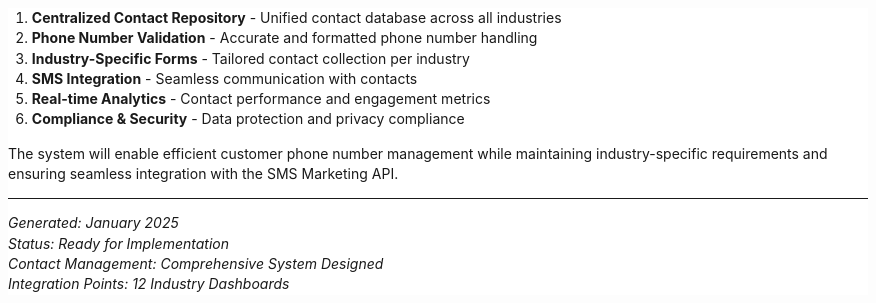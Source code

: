 1. **Centralized Contact Repository** - Unified contact database across all industries
2. **Phone Number Validation** - Accurate and formatted phone number handling
3. **Industry-Specific Forms** - Tailored contact collection per industry
4. **SMS Integration** - Seamless communication with contacts
5. **Real-time Analytics** - Contact performance and engagement metrics
6. **Compliance & Security** - Data protection and privacy compliance

The system will enable efficient customer phone number management while maintaining industry-specific requirements and ensuring seamless integration with the SMS Marketing API.

---

*Generated: January 2025*  
*Status: Ready for Implementation*  
*Contact Management: Comprehensive System Designed*  
*Integration Points: 12 Industry Dashboards*
